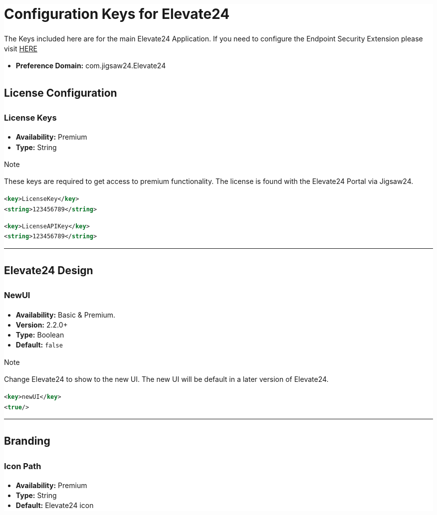 # Configuration Keys for Elevate24

The Keys included here are for the main Elevate24 Application. If you need to configure the Endpoint Security Extension please visit [HERE](/docs/Endpoint%20Security%20Configuration%20Keys.md)

- **Preference Domain:** com.jigsaw24.Elevate24

## License Configuration 
### License Keys
- **Availability:** Premium
- **Type:** String

> [!NOTE]
> These keys are required to get access to premium functionality. The license is found with the Elevate24 Portal via Jigsaw24. 

```xml
<key>LicenseKey</key>
<string>123456789</string>
```
```xml
<key>LicenseAPIKey</key>
<string>123456789</string>
```





---

## Elevate24 Design
### NewUI
- **Availability:** Basic & Premium.
- **Version:** 2.2.0+
- **Type:** Boolean
- **Default:** `false` 
 
> [!NOTE]
> Change Elevate24 to show to the new UI. The new UI will be default in a later version of Elevate24. 

```xml
<key>newUI</key>
<true/>
```
---


## Branding
### Icon Path 
- **Availability:** Premium
- **Type:** String
- **Default:** Elevate24 icon
 